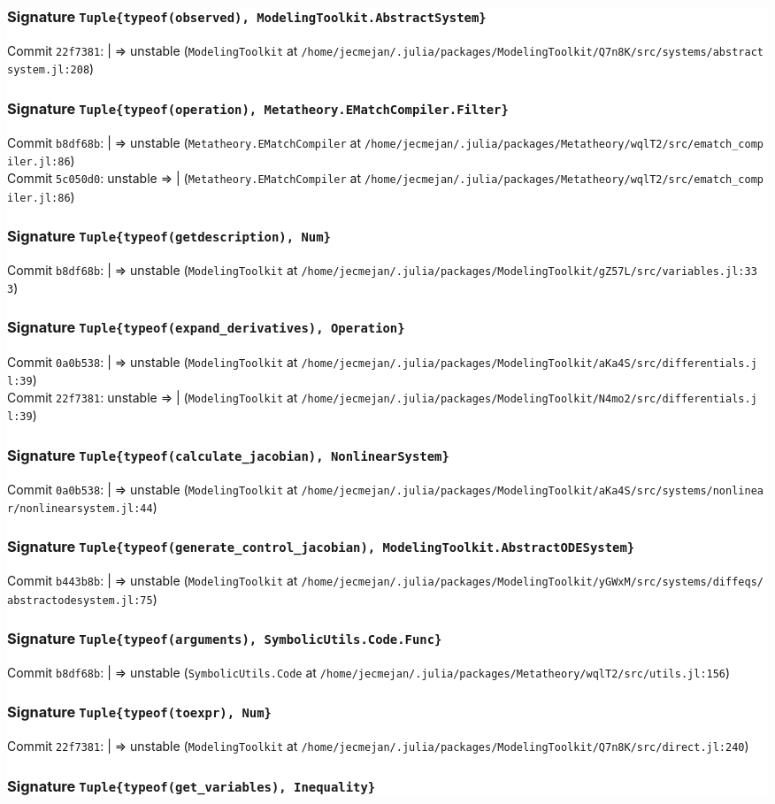 ### Signature `Tuple{typeof(observed), ModelingToolkit.AbstractSystem}`

Commit `22f7381`: | => unstable (`ModelingToolkit` at `/home/jecmejan/.julia/packages/ModelingToolkit/Q7n8K/src/systems/abstractsystem.jl:208`)  

### Signature `Tuple{typeof(operation), Metatheory.EMatchCompiler.Filter}`

Commit `b8df68b`: | => unstable (`Metatheory.EMatchCompiler` at `/home/jecmejan/.julia/packages/Metatheory/wqlT2/src/ematch_compiler.jl:86`)  
Commit `5c050d0`: unstable => | (`Metatheory.EMatchCompiler` at `/home/jecmejan/.julia/packages/Metatheory/wqlT2/src/ematch_compiler.jl:86`)  

### Signature `Tuple{typeof(getdescription), Num}`

Commit `b8df68b`: | => unstable (`ModelingToolkit` at `/home/jecmejan/.julia/packages/ModelingToolkit/gZ57L/src/variables.jl:333`)  

### Signature `Tuple{typeof(expand_derivatives), Operation}`

Commit `0a0b538`: | => unstable (`ModelingToolkit` at `/home/jecmejan/.julia/packages/ModelingToolkit/aKa4S/src/differentials.jl:39`)  
Commit `22f7381`: unstable => | (`ModelingToolkit` at `/home/jecmejan/.julia/packages/ModelingToolkit/N4mo2/src/differentials.jl:39`)  

### Signature `Tuple{typeof(calculate_jacobian), NonlinearSystem}`

Commit `0a0b538`: | => unstable (`ModelingToolkit` at `/home/jecmejan/.julia/packages/ModelingToolkit/aKa4S/src/systems/nonlinear/nonlinearsystem.jl:44`)  

### Signature `Tuple{typeof(generate_control_jacobian), ModelingToolkit.AbstractODESystem}`

Commit `b443b8b`: | => unstable (`ModelingToolkit` at `/home/jecmejan/.julia/packages/ModelingToolkit/yGWxM/src/systems/diffeqs/abstractodesystem.jl:75`)  

### Signature `Tuple{typeof(arguments), SymbolicUtils.Code.Func}`

Commit `b8df68b`: | => unstable (`SymbolicUtils.Code` at `/home/jecmejan/.julia/packages/Metatheory/wqlT2/src/utils.jl:156`)  

### Signature `Tuple{typeof(toexpr), Num}`

Commit `22f7381`: | => unstable (`ModelingToolkit` at `/home/jecmejan/.julia/packages/ModelingToolkit/Q7n8K/src/direct.jl:240`)  

### Signature `Tuple{typeof(get_variables), Inequality}`
